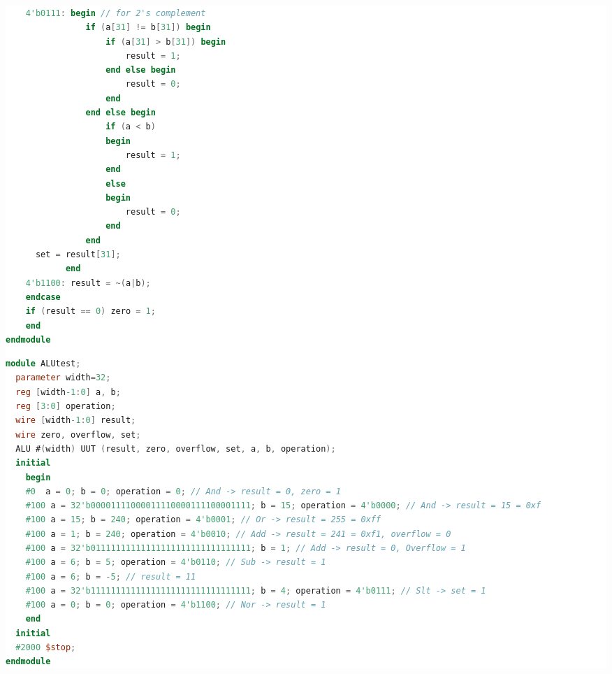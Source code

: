 ```verilog
    4'b0111: begin // for 2's complement 
				if (a[31] != b[31]) begin
					if (a[31] > b[31]) begin
						result = 1;
					end else begin
						result = 0;
					end
				end else begin
					if (a < b)
					begin
						result = 1;
					end
					else
					begin
						result = 0;
					end
				end
      set = result[31];
			end
    4'b1100: result = ~(a|b);
    endcase
    if (result == 0) zero = 1;
    end
endmodule
```



```verilog
module ALUtest;
  parameter width=32;
  reg [width-1:0] a, b;
  reg [3:0] operation;
  wire [width-1:0] result;
  wire zero, overflow, set;
  ALU #(width) UUT (result, zero, overflow, set, a, b, operation);
  initial
    begin
    #0  a = 0; b = 0; operation = 0; // And -> result = 0, zero = 1
    #100 a = 32'b00001111000011110000111100001111; b = 15; operation = 4'b0000; // And -> result = 15 = 0xf
    #100 a = 15; b = 240; operation = 4'b0001; // Or -> result = 255 = 0xff
    #100 a = 1; b = 240; operation = 4'b0010; // Add -> result = 241 = 0xf1, overflow = 0 
    #100 a = 32'b01111111111111111111111111111111; b = 1; // Add -> result = 0, Overflow = 1
    #100 a = 6; b = 5; operation = 4'b0110; // Sub -> result = 1
    #100 a = 6; b = -5; // result = 11
    #100 a = 32'b11111111111111111111111111111111; b = 4; operation = 4'b0111; // Slt -> set = 1
    #100 a = 0; b = 0; operation = 4'b1100; // Nor -> result = 1
    end
  initial
  #2000 $stop;
endmodule
```
